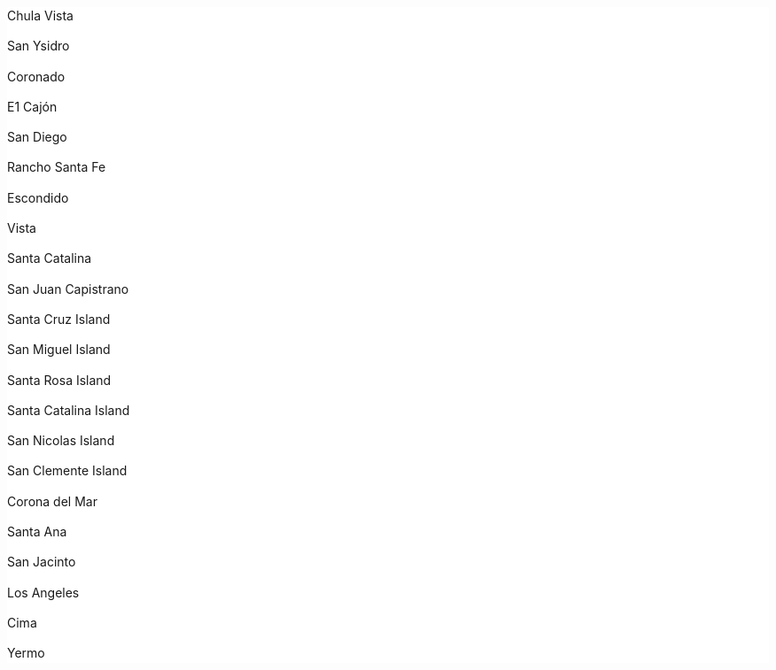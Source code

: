   Chula Vista
 </p>
 <p>
  San Ysidro
 </p>
 <p>
  Coronado
 </p>
 <p>
  E1 Cajón
 </p>
 <p>
  San Diego
 </p>
 <p>
  Rancho Santa Fe
 </p>
 <p>
  Escondido
 </p>
 <p>
  Vista
 </p>
 <p>
  Santa Catalina
 </p>
 <p>
  San Juan Capistrano
 </p>
 <p>
  Santa Cruz Island
 </p>
 <p>
  San Miguel Island
 </p>
 <p>
  Santa Rosa Island
 </p>
 <p>
  Santa Catalina Island
 </p>
 <p>
  San Nicolas Island
 </p>
 <p>
  San Clemente Island
 </p>
 <p>
  Corona del Mar
 </p>
 <p>
  Santa Ana
 </p>
 <p>
  San Jacinto
 </p>
 <p>
  Los Angeles
 </p>
 <p>
  Cima
 </p>
 <p>
  Yermo